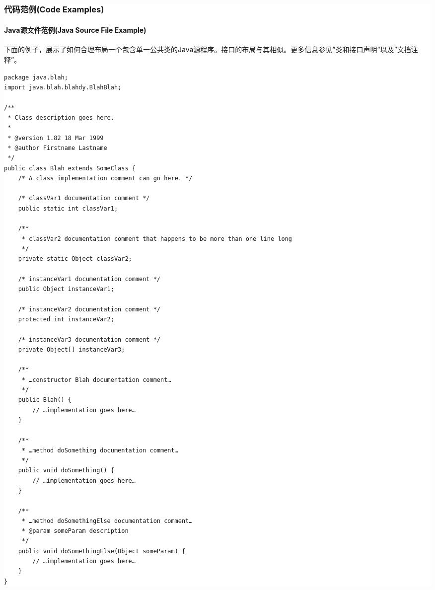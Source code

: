 ### 代码范例(Code Examples)

#### Java源文件范例(Java Source File Example)

下面的例子，展示了如何合理布局一个包含单一公共类的Java源程序。接口的布局与其相似。更多信息参见”类和接口声明”以及”文挡注释”。

```
package java.blah;
import java.blah.blahdy.BlahBlah;

/**
 * Class description goes here.
 *
 * @version 1.82 18 Mar 1999
 * @author Firstname Lastname
 */
public class Blah extends SomeClass {
	/* A class implementation comment can go here. */

	/* classVar1 documentation comment */
	public static int classVar1;
	
	/**
	 * classVar2 documentation comment that happens to be more than one line long
	 */
	private static Object classVar2;
	
	/* instanceVar1 documentation comment */
	public Object instanceVar1;
	
	/* instanceVar2 documentation comment */
	protected int instanceVar2;
	
	/* instanceVar3 documentation comment */
	private Object[] instanceVar3;
	
	/**
	 * …constructor Blah documentation comment…
	 */
	public Blah() {
		// …implementation goes here…
	}

	/**
	 * …method doSomething documentation comment…
	 */
	public void doSomething() {
		// …implementation goes here…
	}

	/**
	 * …method doSomethingElse documentation comment…
	 * @param someParam description
	 */
	public void doSomethingElse(Object someParam) {
		// …implementation goes here…
	}
}
```